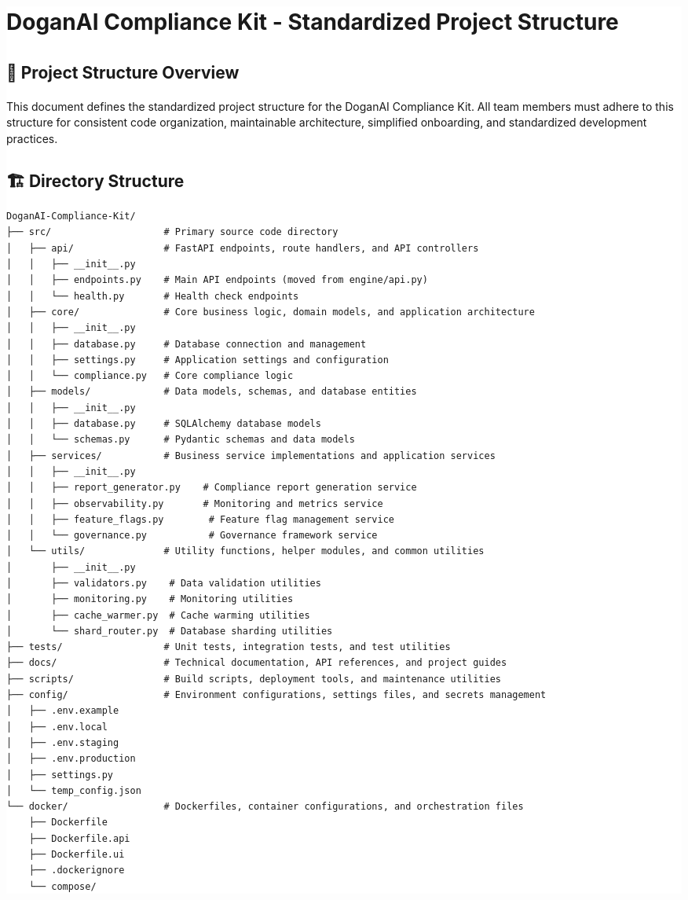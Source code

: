 # DoganAI Compliance Kit - Standardized Project Structure

## 📁 Project Structure Overview

This document defines the standardized project structure for the DoganAI Compliance Kit. All team members must adhere to this structure for consistent code organization, maintainable architecture, simplified onboarding, and standardized development practices.

## 🏗️ Directory Structure

```
DoganAI-Compliance-Kit/
├── src/                    # Primary source code directory
│   ├── api/                # FastAPI endpoints, route handlers, and API controllers
│   │   ├── __init__.py
│   │   ├── endpoints.py    # Main API endpoints (moved from engine/api.py)
│   │   └── health.py       # Health check endpoints
│   ├── core/               # Core business logic, domain models, and application architecture
│   │   ├── __init__.py
│   │   ├── database.py     # Database connection and management
│   │   ├── settings.py     # Application settings and configuration
│   │   └── compliance.py   # Core compliance logic
│   ├── models/             # Data models, schemas, and database entities
│   │   ├── __init__.py
│   │   ├── database.py     # SQLAlchemy database models
│   │   └── schemas.py      # Pydantic schemas and data models
│   ├── services/           # Business service implementations and application services
│   │   ├── __init__.py
│   │   ├── report_generator.py    # Compliance report generation service
│   │   ├── observability.py       # Monitoring and metrics service
│   │   ├── feature_flags.py        # Feature flag management service
│   │   └── governance.py           # Governance framework service
│   └── utils/              # Utility functions, helper modules, and common utilities
│       ├── __init__.py
│       ├── validators.py    # Data validation utilities
│       ├── monitoring.py    # Monitoring utilities
│       ├── cache_warmer.py  # Cache warming utilities
│       └── shard_router.py  # Database sharding utilities
├── tests/                  # Unit tests, integration tests, and test utilities
├── docs/                   # Technical documentation, API references, and project guides
├── scripts/                # Build scripts, deployment tools, and maintenance utilities
├── config/                 # Environment configurations, settings files, and secrets management
│   ├── .env.example
│   ├── .env.local
│   ├── .env.staging
│   ├── .env.production
│   ├── settings.py
│   └── temp_config.json
└── docker/                 # Dockerfiles, container configurations, and orchestration files
    ├── Dockerfile
    ├── Dockerfile.api
    ├── Dockerfile.ui
    ├── .dockerignore
    └── compose/
```
